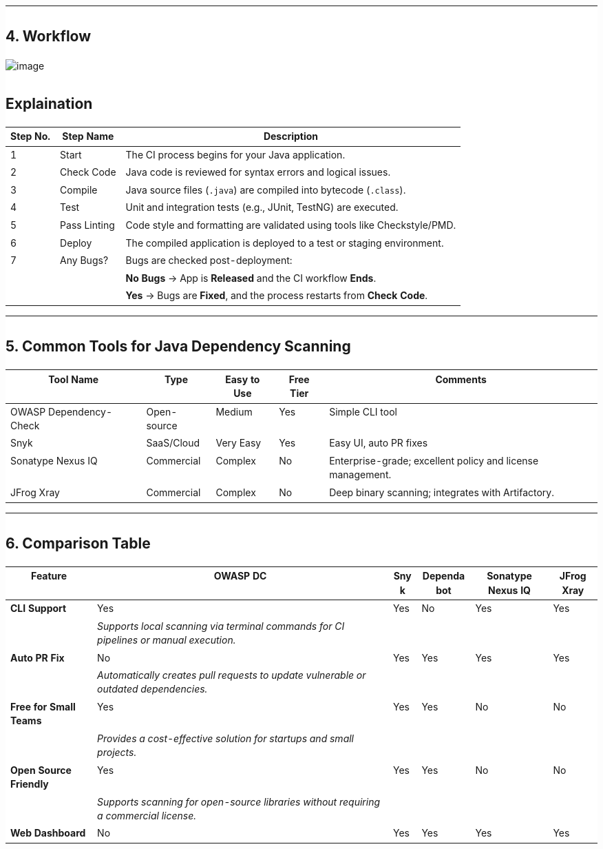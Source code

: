 
---

## 4. Workflow  

<img width="355" height="400" alt="image" src="https://github.com/user-attachments/assets/5eca3bf4-4105-4b15-93e7-02e8d362c60e" />


## Explaination

| Step No. | Step Name       | Description                                                                 |
|----------|------------------|-----------------------------------------------------------------------------|
| 1        | Start            | The CI process begins for your Java application.                            |
| 2        | Check Code       | Java code is reviewed for syntax errors and logical issues.                 |
| 3        | Compile          | Java source files (`.java`) are compiled into bytecode (`.class`).         |
| 4        | Test             | Unit and integration tests (e.g., JUnit, TestNG) are executed.              |
| 5        | Pass Linting     | Code style and formatting are validated using tools like Checkstyle/PMD.   |
| 6        | Deploy           | The compiled application is deployed to a test or staging environment.      |
| 7        | Any Bugs?        | Bugs are checked post-deployment:                                           |
|          |                  | **No Bugs** → App is **Released** and the CI workflow **Ends**.          |
|          |                  | **Yes** → Bugs are **Fixed**, and the process restarts from **Check Code**. |


---

## 5. Common Tools for Java Dependency Scanning

| Tool Name              | Type           | Easy to Use | Free Tier | Comments                       |
|------------------------|----------------|-------------|-----------|--------------------------------|
| OWASP Dependency-Check | Open-source    | Medium           | Yes| Simple CLI tool                |
| Snyk                   | SaaS/Cloud     | Very Easy       | Yes     | Easy UI, auto PR fixes         |
| Sonatype Nexus IQ       | Commercial       | Complex          | No            | Enterprise-grade; excellent policy and license management.     |
| JFrog Xray              | Commercial       | Complex          | No            | Deep binary scanning; integrates with Artifactory.             |

---

## 6. Comparison Table

| **Feature**              | **OWASP DC** | **Snyk** | **Dependabot** | **Sonatype Nexus IQ** | **JFrog Xray** |
|--------------------------|--------------|----------|----------------|------------------------|----------------|
| **CLI Support**          | Yes          | Yes      | No             | Yes                    | Yes            |
|                          | *Supports local scanning via terminal commands for CI pipelines or manual execution.* |
| **Auto PR Fix**          | No           | Yes      | Yes            | Yes                    | Yes            |
|                          | *Automatically creates pull requests to update vulnerable or outdated dependencies.* |
| **Free for Small Teams** | Yes          | Yes      | Yes            | No                     | No             |
|                          | *Provides a cost-effective solution for startups and small projects.* |
| **Open Source Friendly** | Yes          | Yes      | Yes            | No                     | No             |
|                          | *Supports scanning for open-source libraries without requiring a commercial license.* |
| **Web Dashboard**        | No           | Yes      | Yes            | Yes                    | Yes            |